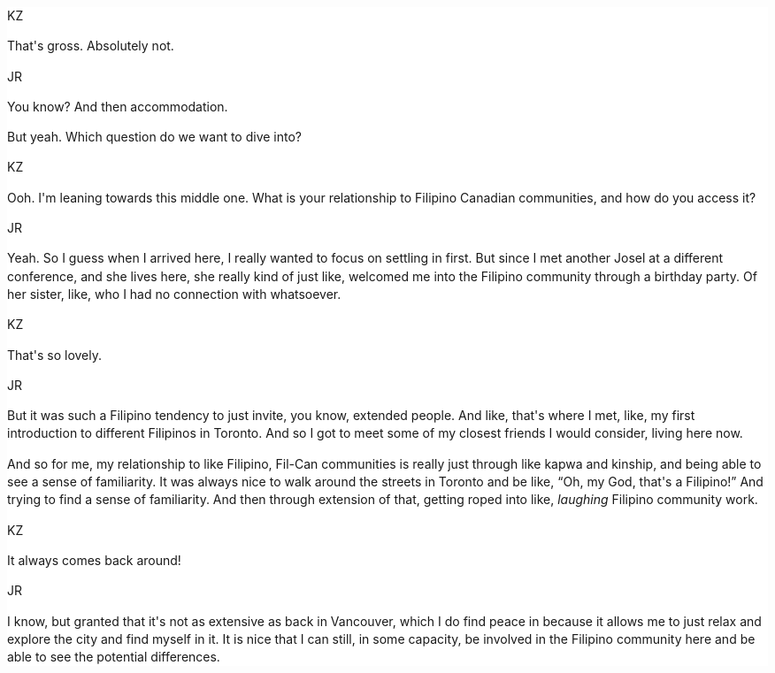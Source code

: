  

KZ 

That's gross. Absolutely not.  

 

JR 

You know? And then accommodation.  

 

But yeah. Which question do we want to dive into?  

 

KZ 

Ooh. I'm leaning towards this middle one. What is your relationship to Filipino Canadian communities, and how do you access it?  

 

JR 

Yeah. So I guess when I arrived here, I really wanted to focus on settling in first. But since I met another Josel at a different conference, and she lives here, she really kind of just like, welcomed me into the Filipino community through a birthday party. Of her sister, like, who I had no connection with whatsoever.  

 

KZ 

That's so lovely.  

 

JR 

But it was such a Filipino tendency to just invite, you know, extended people. And like, that's where I met, like, my first introduction to different Filipinos in Toronto. And so I got to meet some of my closest friends I would consider, living here now. 

 

And so for me, my relationship to like Filipino, Fil-Can communities is really just through like kapwa and kinship, and being able to see a sense of familiarity. It was always nice to walk around the streets in Toronto and be like, “Oh, my God, that's a Filipino!” And trying to find a sense of familiarity. And then through extension of that, getting roped into like, *laughing* Filipino community work. 

 

KZ 

It always comes back around! 

 

JR 

I know, but granted that it's not as extensive as back in Vancouver, which I do find peace in because it allows me to just relax and explore the city and find myself in it. It is nice that I can still, in some capacity, be involved in the Filipino community here and be able to see the potential differences.  
